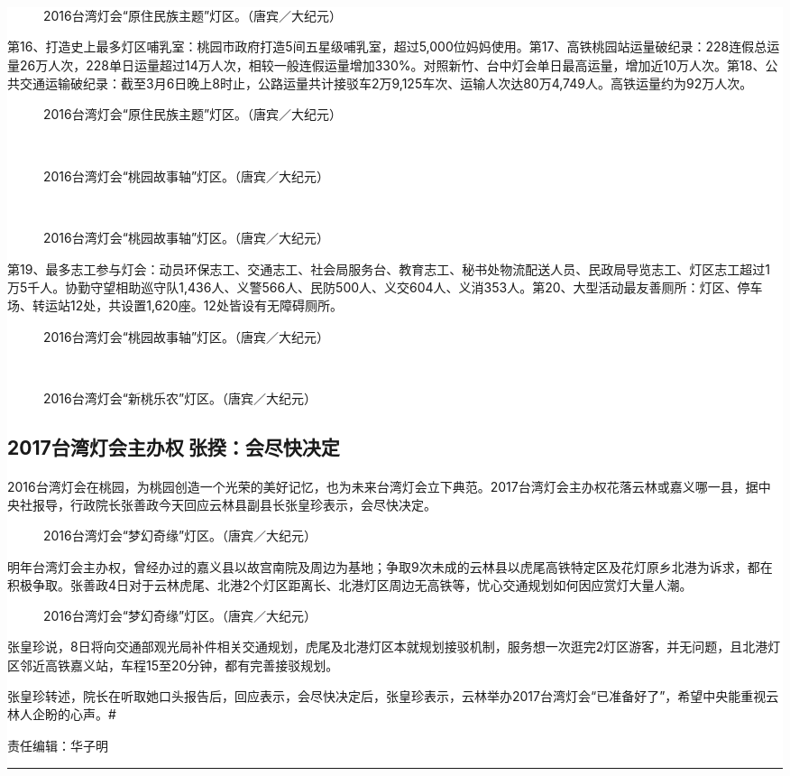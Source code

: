 <figure id="attachment_7302988" aria-describedby="caption-attachment-7302988" style="width: 600px" class="wp-caption aligncenter"><ahref=" https://i.epochtimes.com/assets/uploads/2016/03/160306091531100447-600x338.jpg" target="_blank" rel="noreferrer noopener"></a><figcaption id="caption-attachment-7302988" class="wp-caption-text">2016台湾灯会“原住民族主题”灯区。（唐宾／大纪元）</figcaption></figure>
<p>第16、打造史上最多灯区哺乳室：桃园市政府打造5间五星级哺乳室，超过5,000位妈妈使用。第17、高铁桃园站运量破纪录：228连假总运量26万人次，228单日运量超过14万人次，相较一般连假运量增加330%。对照新竹、台中灯会单日最高运量，增加近10万人次。第18、公共交通运输破纪录：截至3月6日晚上8时止，公路运量共计接驳车2万9,125车次、运输人次达80万4,749人。高铁运量约为92万人次。</p>
<p>
	<figure id="attachment_7302989" aria-describedby="caption-attachment-7302989" style="width: 600px" class="wp-caption aligncenter"><ahref=" https://i.epochtimes.com/assets/uploads/2016/03/160306091537100447-600x338.jpg" target="_blank" rel="noreferrer noopener"></a><figcaption id="caption-attachment-7302989" class="wp-caption-text">2016台湾灯会“原住民族主题”灯区。（唐宾／大纪元）</figcaption></figure><br />
	<figure id="attachment_7302990" aria-describedby="caption-attachment-7302990" style="width: 600px" class="wp-caption aligncenter"><ahref=" https://i.epochtimes.com/assets/uploads/2016/03/160306091634100447-600x338.jpg" target="_blank" rel="noreferrer noopener"></a><figcaption id="caption-attachment-7302990" class="wp-caption-text">2016台湾灯会“桃园故事轴”灯区。（唐宾／大纪元）</figcaption></figure><br />
	<figure id="attachment_7302991" aria-describedby="caption-attachment-7302991" style="width: 337px" class="wp-caption aligncenter"><ahref=" https://i.epochtimes.com/assets/uploads/2016/03/160306091639100447.jpg" target="_blank" rel="noreferrer noopener"></a><figcaption id="caption-attachment-7302991" class="wp-caption-text">2016台湾灯会“桃园故事轴”灯区。（唐宾／大纪元）</figcaption></figure></p>
<p>第19、最多志工参与灯会：动员环保志工、交通志工、社会局服务台、教育志工、秘书处物流配送人员、民政局导览志工、灯区志工超过1万5千人。协勤守望相助巡守队1,436人、义警566人、民防500人、义交604人、义消353人。第20、大型活动最友善厕所：灯区、停车场、转运站12处，共设置1,620座。12处皆设有无障碍厕所。</p>
<p>
	<figure id="attachment_7302992" aria-describedby="caption-attachment-7302992" style="width: 600px" class="wp-caption aligncenter"><ahref=" https://i.epochtimes.com/assets/uploads/2016/03/160306091650100447-600x338.jpg" target="_blank" rel="noreferrer noopener"></a><figcaption id="caption-attachment-7302992" class="wp-caption-text">2016台湾灯会“桃园故事轴”灯区。（唐宾／大纪元）</figcaption></figure><br />
	<figure id="attachment_7302993" aria-describedby="caption-attachment-7302993" style="width: 600px" class="wp-caption aligncenter"><ahref=" https://i.epochtimes.com/assets/uploads/2016/03/160306091721100447-600x338.jpg" target="_blank" rel="noreferrer noopener"></a><figcaption id="caption-attachment-7302993" class="wp-caption-text">2016台湾灯会“新桃乐农”灯区。（唐宾／大纪元）</figcaption></figure></p>
<p><h2>2017台湾灯会主办权 张揆：会尽快决定</h2>
<p>2016台湾灯会在桃园，为桃园创造一个光荣的美好记忆，也为未来台湾灯会立下典范。2017台湾灯会主办权花落云林或嘉义哪一县，据中央社报导，行政院长张善政今天回应云林县副县长张皇珍表示，会尽快决定。</p>
<figure id="attachment_7302994" aria-describedby="caption-attachment-7302994" style="width: 337px" class="wp-caption aligncenter"><ahref=" https://i.epochtimes.com/assets/uploads/2016/03/160306091812100447.jpg" target="_blank" rel="noreferrer noopener"></a><figcaption id="caption-attachment-7302994" class="wp-caption-text">2016台湾灯会“梦幻奇缘”灯区。（唐宾／大纪元）</figcaption></figure>
<p>明年台湾灯会主办权，曾经办过的嘉义县以故宫南院及周边为基地；争取9次未成的云林县以虎尾高铁特定区及花灯原乡北港为诉求，都在积极争取。张善政4日对于云林虎尾、北港2个灯区距离长、北港灯区周边无高铁等，忧心交通规划如何因应<ahref="https://github.com/19920513/djy/blob/master/gb/tag/%E8%B5%8F%E7%81%AF.md#1">赏灯</a>大量人潮。</p>
<figure id="attachment_7302995" aria-describedby="caption-attachment-7302995" style="width: 600px" class="wp-caption aligncenter"><ahref=" https://i.epochtimes.com/assets/uploads/2016/03/160306091841100447-600x391.jpg" target="_blank" rel="noreferrer noopener"></a><figcaption id="caption-attachment-7302995" class="wp-caption-text">2016台湾灯会“梦幻奇缘”灯区。（唐宾／大纪元）</figcaption></figure>
<p>张皇珍说，8日将向交通部观光局补件相关交通规划，虎尾及北港灯区本就规划接驳机制，服务想一次逛完2灯区游客，并无问题，且北港灯区邻近高铁嘉义站，车程15至20分钟，都有完善接驳规划。</p>
<p>张皇珍转述，院长在听取她口头报告后，回应表示，会尽快决定后，张皇珍表示，云林举办2017台湾灯会“已准备好了”，希望中央能重视云林人企盼的心声。#</p>
<p>责任编辑：华子明</p>

<hr>

